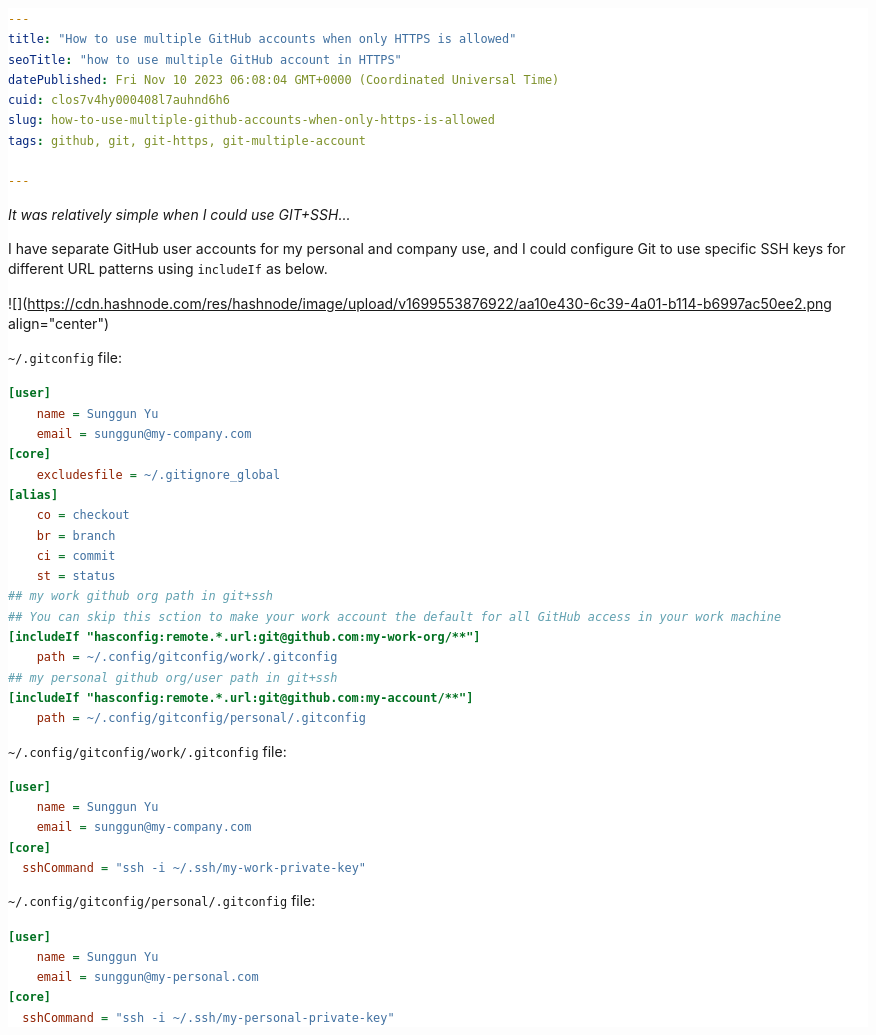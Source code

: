 ```yaml
---
title: "How to use multiple GitHub accounts when only HTTPS is allowed"
seoTitle: "how to use multiple GitHub account in HTTPS"
datePublished: Fri Nov 10 2023 06:08:04 GMT+0000 (Coordinated Universal Time)
cuid: clos7v4hy000408l7auhnd6h6
slug: how-to-use-multiple-github-accounts-when-only-https-is-allowed
tags: github, git, git-https, git-multiple-account

---
```


*It was relatively simple when I could use GIT+SSH...*

I have separate GitHub user accounts for my personal and company use, and I could configure Git to use specific SSH keys for different URL patterns using `includeIf` as below.

![](https://cdn.hashnode.com/res/hashnode/image/upload/v1699553876922/aa10e430-6c39-4a01-b114-b6997ac50ee2.png align="center")

`~/.gitconfig` file:

```ini
[user]
	name = Sunggun Yu
	email = sunggun@my-company.com
[core]
	excludesfile = ~/.gitignore_global
[alias]
	co = checkout
	br = branch
	ci = commit
	st = status
## my work github org path in git+ssh
## You can skip this sction to make your work account the default for all GitHub access in your work machine
[includeIf "hasconfig:remote.*.url:git@github.com:my-work-org/**"]
	path = ~/.config/gitconfig/work/.gitconfig
## my personal github org/user path in git+ssh
[includeIf "hasconfig:remote.*.url:git@github.com:my-account/**"]
	path = ~/.config/gitconfig/personal/.gitconfig
```

`~/.config/gitconfig/work/.gitconfig` file:

```ini
[user]
	name = Sunggun Yu
	email = sunggun@my-company.com
[core]
  sshCommand = "ssh -i ~/.ssh/my-work-private-key"
```

`~/.config/gitconfig/personal/.gitconfig` file:

```ini
[user]
	name = Sunggun Yu
	email = sunggun@my-personal.com
[core]
  sshCommand = "ssh -i ~/.ssh/my-personal-private-key"
```
